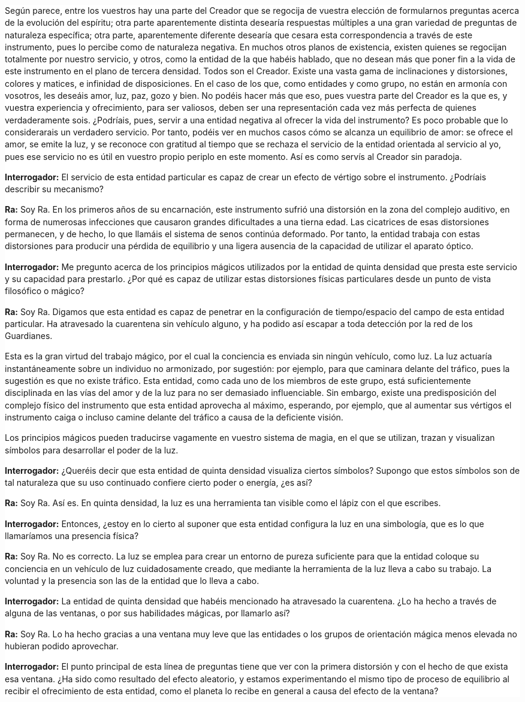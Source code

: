 <p>Según parece, entre los vuestros hay una parte del Creador que se regocija de vuestra elección de formularnos preguntas acerca de la evolución del espíritu; otra parte aparentemente distinta desearía respuestas múltiples a una gran variedad de preguntas de naturaleza específica; otra parte, aparentemente diferente desearía que cesara esta correspondencia a través de este instrumento, pues lo percibe como de naturaleza negativa. En muchos otros planos de existencia, existen quienes se regocijan totalmente por nuestro servicio, y otros, como la entidad de la que habéis hablado, que no desean más que poner fin a la vida de este instrumento en el plano de tercera densidad. Todos son el Creador. Existe una vasta gama de inclinaciones y distorsiones, colores y matices, e infinidad de disposiciones. En el caso de los que, como entidades y como grupo, no están en armonía con vosotros, les deseáis amor, luz, paz, gozo y bien. No podéis hacer más que eso, pues vuestra parte del Creador es la que es, y vuestra experiencia y ofrecimiento, para ser valiosos, deben ser una representación cada vez más perfecta de quienes verdaderamente sois. ¿Podríais, pues, servir a una entidad negativa al ofrecer la vida del instrumento? Es poco probable que lo considerarais un verdadero servicio. Por tanto, podéis ver en muchos casos cómo se alcanza un equilibrio de amor: se ofrece el amor, se emite la luz, y se reconoce con gratitud al tiempo que se rechaza el servicio de la entidad orientada al servicio al yo, pues ese servicio no es útil en vuestro propio periplo en este momento. Así es como servís al Creador sin paradoja.</p>
<p><strong>Interrogador:</strong> El servicio de esta entidad particular es capaz de crear un efecto de vértigo sobre el instrumento. ¿Podríais describir su mecanismo?</p>
<p><strong>Ra:</strong> Soy Ra. En los primeros años de su encarnación, este instrumento sufrió una distorsión en la zona del complejo auditivo, en forma de numerosas infecciones que causaron grandes dificultades a una tierna edad. Las cicatrices de esas distorsiones permanecen, y de hecho, lo que llamáis el sistema de senos continúa deformado. Por tanto, la entidad trabaja con estas distorsiones para producir una pérdida de equilibrio y una ligera ausencia de la capacidad de utilizar el aparato óptico.</p>
<p><strong>Interrogador:</strong> Me pregunto acerca de los principios mágicos utilizados por la entidad de quinta densidad que presta este servicio y su capacidad para prestarlo. ¿Por qué es capaz de utilizar estas distorsiones físicas particulares desde un punto de vista filosófico o mágico?</p>
<p><strong>Ra:</strong> Soy Ra. Digamos que esta entidad es capaz de penetrar en la configuración de tiempo/espacio del campo de esta entidad particular. Ha atravesado la cuarentena sin vehículo alguno, y ha podido así escapar a toda detección por la red de los Guardianes.</p>
<p>Esta es la gran virtud del trabajo mágico, por el cual la conciencia es enviada sin ningún vehículo, como luz. La luz actuaría instantáneamente sobre un individuo no armonizado, por sugestión: por ejemplo, para que caminara delante del tráfico, pues la sugestión es que no existe tráfico. Esta entidad, como cada uno de los miembros de este grupo, está suficientemente disciplinada en las vías del amor y de la luz para no ser demasiado influenciable. Sin embargo, existe una predisposición del complejo físico del instrumento que esta entidad aprovecha al máximo, esperando, por ejemplo, que al aumentar sus vértigos el instrumento caiga o incluso camine delante del tráfico a causa de la deficiente visión.</p>
<p>Los principios mágicos pueden traducirse vagamente en vuestro sistema de magia, en el que se utilizan, trazan y visualizan símbolos para desarrollar el poder de la luz.</p>
<p><strong>Interrogador:</strong> ¿Queréis decir que esta entidad de quinta densidad visualiza ciertos símbolos? Supongo que estos símbolos son de tal naturaleza que su uso continuado confiere cierto poder o energía, ¿es así?</p>
<p><strong>Ra:</strong> Soy Ra. Así es. En quinta densidad, la luz es una herramienta tan visible como el lápiz con el que escribes.</p>
<p><strong>Interrogador:</strong> Entonces, ¿estoy en lo cierto al suponer que esta entidad configura la luz en una simbología, que es lo que llamaríamos una presencia física?</p>
<p><strong>Ra:</strong> Soy Ra. No es correcto. La luz se emplea para crear un entorno de pureza suficiente para que la entidad coloque su conciencia en un vehículo de luz cuidadosamente creado, que mediante la herramienta de la luz lleva a cabo su trabajo. La voluntad y la presencia son las de la entidad que lo lleva a cabo.</p>
<p><strong>Interrogador:</strong> La entidad de quinta densidad que habéis mencionado ha atravesado la cuarentena. ¿Lo ha hecho a través de alguna de las ventanas, o por sus habilidades mágicas, por llamarlo así?</p>
<p><strong>Ra:</strong> Soy Ra. Lo ha hecho gracias a una ventana muy leve que las entidades o los grupos de orientación mágica menos elevada no hubieran podido aprovechar.</p>
<p><strong>Interrogador:</strong> El punto principal de esta línea de preguntas tiene que ver con la primera distorsión y con el hecho de que exista esa ventana. ¿Ha sido como resultado del efecto aleatorio, y estamos experimentando el mismo tipo de proceso de equilibrio al recibir el ofrecimiento de esta entidad, como el planeta lo recibe en general a causa del efecto de la ventana?</p>
